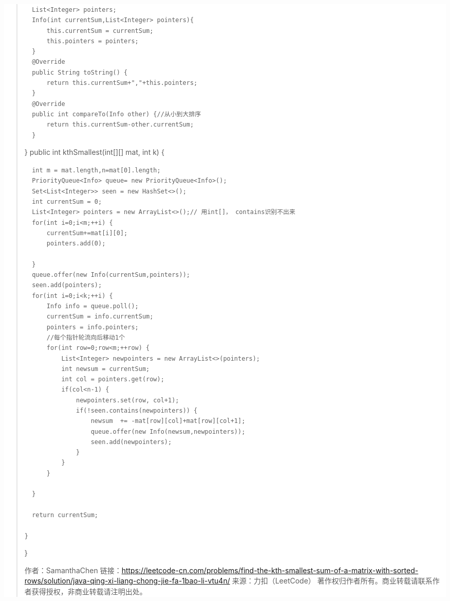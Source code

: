 > 		List<Integer> pointers;
> 		Info(int currentSum,List<Integer> pointers){
> 			this.currentSum = currentSum;
> 			this.pointers = pointers;
> 		}
> 		@Override
> 		public String toString() {
> 			return this.currentSum+","+this.pointers;
> 		}
> 		@Override
> 		public int compareTo(Info other) {//从小到大排序
> 			return this.currentSum-other.currentSum;
> 		}
> 		
> 	}
>   public int kthSmallest(int[][] mat, int k) {
>     	
>     	int m = mat.length,n=mat[0].length;
>     	PriorityQueue<Info> queue= new PriorityQueue<Info>();
>     	Set<List<Integer>> seen = new HashSet<>();
>     	int currentSum = 0;
>     	List<Integer> pointers = new ArrayList<>();// 用int[]， contains识别不出来
>     	for(int i=0;i<m;++i) {
>     		currentSum+=mat[i][0];
>     		pointers.add(0);
>     		
>     	}
>     	queue.offer(new Info(currentSum,pointers));
>     	seen.add(pointers);
>     	for(int i=0;i<k;++i) {
>     		Info info = queue.poll();
>     		currentSum = info.currentSum;
>     		pointers = info.pointers;
>     		//每个指针轮流向后移动1个
>     		for(int row=0;row<m;++row) {
>     			List<Integer> newpointers = new ArrayList<>(pointers);
>     			int newsum = currentSum;
>     			int col = pointers.get(row);
>     			if(col<n-1) {
>     				newpointers.set(row, col+1);
>     				if(!seen.contains(newpointers)) {
>     					newsum  += -mat[row][col]+mat[row][col+1];
>     					queue.offer(new Info(newsum,newpointers));
>     					seen.add(newpointers);
>     				}
>     			}
>     		}
>     		
>     	}
>     	
>     	return currentSum;
>     	
>     }
> }
> 
> 作者：SamanthaChen
> 链接：https://leetcode-cn.com/problems/find-the-kth-smallest-sum-of-a-matrix-with-sorted-rows/solution/java-qing-xi-liang-chong-jie-fa-1bao-li-vtu4n/
> 来源：力扣（LeetCode）
> 著作权归作者所有。商业转载请联系作者获得授权，非商业转载请注明出处。
> ```
>